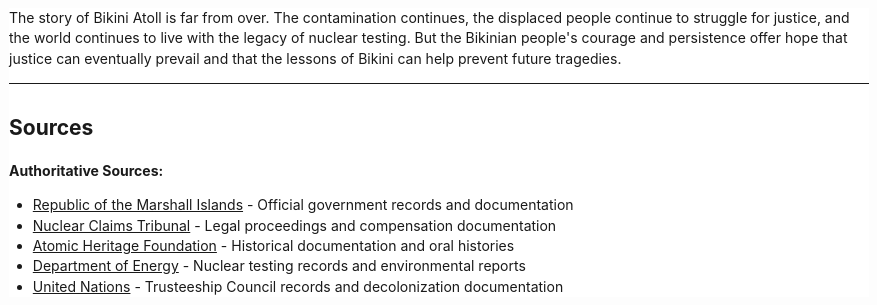 The story of Bikini Atoll is far from over. The contamination continues, the displaced people continue to struggle for justice, and the world continues to live with the legacy of nuclear testing. But the Bikinian people's courage and persistence offer hope that justice can eventually prevail and that the lessons of Bikini can help prevent future tragedies.

---

## Sources

**Authoritative Sources:**

- [Republic of the Marshall Islands](https://www.rmi.gov) - Official government records and documentation
- [Nuclear Claims Tribunal](https://www.nuclearclaimstribunal.com) - Legal proceedings and compensation documentation
- [Atomic Heritage Foundation](https://www.atomicheritage.org) - Historical documentation and oral histories
- [Department of Energy](https://www.energy.gov) - Nuclear testing records and environmental reports
- [United Nations](https://www.un.org) - Trusteeship Council records and decolonization documentation
